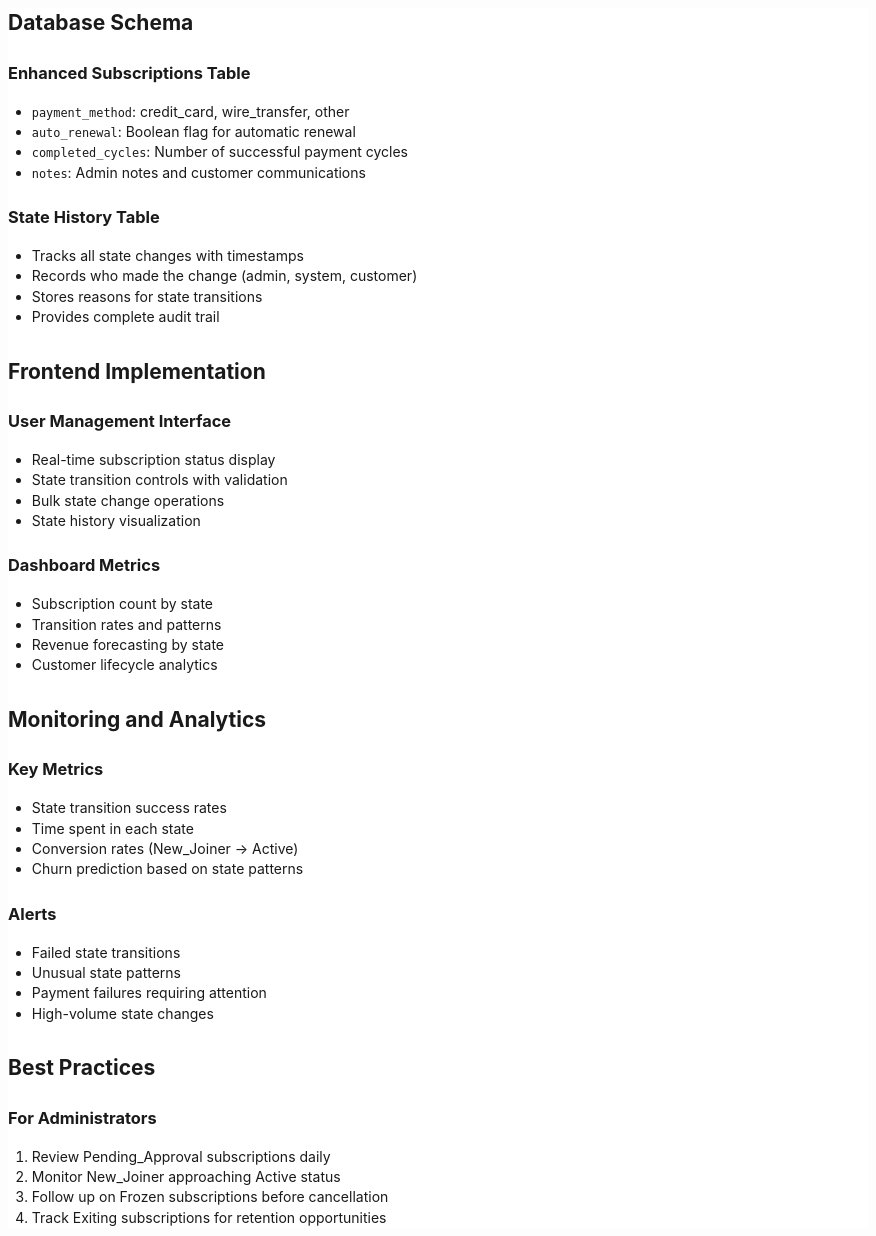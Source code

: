 ## Database Schema

### Enhanced Subscriptions Table
- `payment_method`: credit_card, wire_transfer, other
- `auto_renewal`: Boolean flag for automatic renewal
- `completed_cycles`: Number of successful payment cycles
- `notes`: Admin notes and customer communications

### State History Table
- Tracks all state changes with timestamps
- Records who made the change (admin, system, customer)
- Stores reasons for state transitions
- Provides complete audit trail

## Frontend Implementation

### User Management Interface
- Real-time subscription status display
- State transition controls with validation
- Bulk state change operations
- State history visualization

### Dashboard Metrics
- Subscription count by state
- Transition rates and patterns
- Revenue forecasting by state
- Customer lifecycle analytics

## Monitoring and Analytics

### Key Metrics
- State transition success rates
- Time spent in each state
- Conversion rates (New_Joiner → Active)
- Churn prediction based on state patterns

### Alerts
- Failed state transitions
- Unusual state patterns
- Payment failures requiring attention
- High-volume state changes

## Best Practices

### For Administrators
1. Review Pending_Approval subscriptions daily
2. Monitor New_Joiner approaching Active status
3. Follow up on Frozen subscriptions before cancellation
4. Track Exiting subscriptions for retention opportunities
